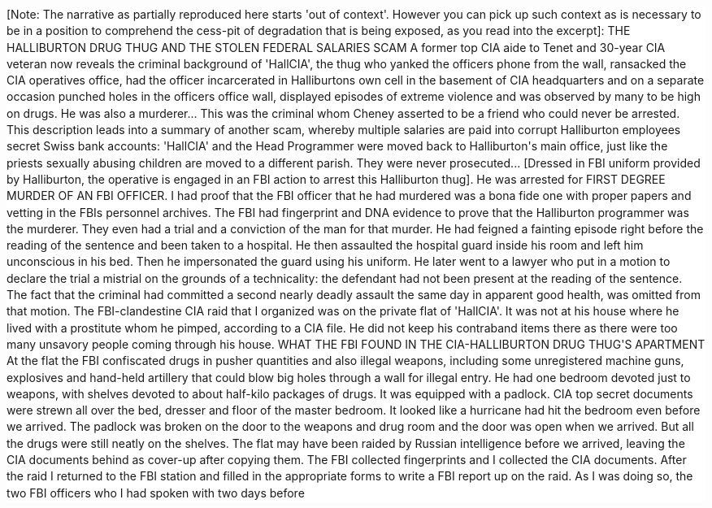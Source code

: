 [Note: The narrative as partially
reproduced here starts 'out of context'. However you can pick up
such context as is necessary to be in a position to comprehend the cess-pit of degradation that is being exposed, as you read into the
excerpt]:
THE HALLIBURTON DRUG THUG AND THE STOLEN FEDERAL SALARIES SCAM
A former top CIA aide to Tenet and 30-year CIA veteran now reveals
the criminal background of 'HallCIA', the thug who yanked the
officers phone from the wall, ransacked the CIA operatives office,
had the officer incarcerated in Halliburtons own cell in the
basement of CIA headquarters and on a separate occasion punched
holes in the officers office wall, displayed episodes of extreme
violence and was observed by many to be high on drugs. He was also a
murderer...
This was the criminal whom Cheney asserted to be a friend who could
never be arrested. This description leads into a summary of another
scam, whereby multiple salaries are paid into corrupt Halliburton
employees secret Swiss bank accounts:
'HallCIA' and the Head Programmer were moved back to Halliburton's
main office, just like the priests sexually abusing children are
moved to a different parish.
They were never prosecuted...
[Dressed in FBI uniform provided by Halliburton, the operative is
engaged in an FBI action to arrest this Halliburton thug]. He was
arrested for FIRST DEGREE MURDER OF AN FBI OFFICER. I had proof that
the FBI officer that he had murdered was a bona fide one with proper
papers and vetting in the FBIs personnel archives. The FBI had
fingerprint and DNA evidence to prove that the Halliburton
programmer was the murderer.
They even had a trial and a conviction of the man for that murder.
He had feigned a fainting episode right before the reading of the
sentence and been taken to a hospital. He then assaulted the
hospital guard inside his room and left him unconscious in his bed.
Then he impersonated the guard using his
uniform. He later went to a lawyer who put in a motion to declare
the trial a mistrial on the grounds of a technicality: the defendant
had not been present at the reading of the sentence. The fact that
the criminal had committed a second nearly deadly assault the same
day in apparent good health, was omitted from that motion.
The FBI-clandestine CIA raid that I organized was on the private
flat of 'HallCIA'. It was not at his house where he lived with a
prostitute whom he pimped, according to a CIA file.
He did not keep
his contraband items there as there were too many unsavory people
coming through his house.
WHAT THE FBI FOUND IN THE CIA-HALLIBURTON DRUG THUG'S APARTMENT
At the flat the FBI confiscated drugs in pusher quantities and also
illegal weapons, including some unregistered machine guns,
explosives and hand-held artillery that could blow big holes through
a wall for illegal entry.
He had one bedroom devoted just to
weapons, with shelves devoted to about half-kilo packages of drugs.
It was equipped with a padlock. CIA top secret documents were strewn
all over the bed, dresser and floor of the master bedroom.
It looked like a hurricane had hit the bedroom even before we
arrived. The padlock was broken on the door to the weapons and drug
room and the door was open when we arrived. But all the drugs were
still neatly on the shelves. The flat may have been raided by
Russian intelligence before we arrived, leaving the CIA documents
behind as cover-up after copying them.
The FBI collected fingerprints and I collected the CIA documents.
After the raid I returned to the FBI station and filled in the
appropriate forms to write a FBI report up on the raid. As I was
doing so, the two FBI officers who I had spoken with two days before